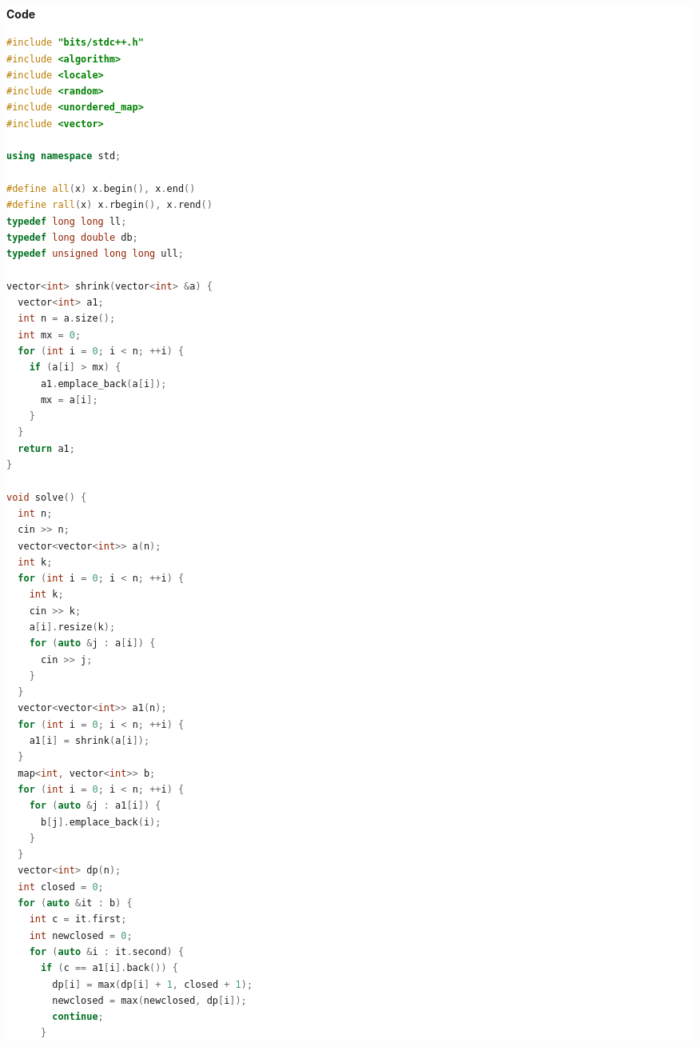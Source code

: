  **Code**
```cpp
#include "bits/stdc++.h"
#include <algorithm>
#include <locale>
#include <random>
#include <unordered_map>
#include <vector>

using namespace std;

#define all(x) x.begin(), x.end()
#define rall(x) x.rbegin(), x.rend()
typedef long long ll;
typedef long double db;
typedef unsigned long long ull;

vector<int> shrink(vector<int> &a) {
  vector<int> a1;
  int n = a.size();
  int mx = 0;
  for (int i = 0; i < n; ++i) {
    if (a[i] > mx) {
      a1.emplace_back(a[i]);
      mx = a[i];
    }
  }
  return a1;
}

void solve() {
  int n;
  cin >> n;
  vector<vector<int>> a(n);
  int k;
  for (int i = 0; i < n; ++i) {
    int k;
    cin >> k;
    a[i].resize(k);
    for (auto &j : a[i]) {
      cin >> j;
    }
  }
  vector<vector<int>> a1(n);
  for (int i = 0; i < n; ++i) {
    a1[i] = shrink(a[i]);
  }
  map<int, vector<int>> b;
  for (int i = 0; i < n; ++i) {
    for (auto &j : a1[i]) {
      b[j].emplace_back(i);
    }
  }
  vector<int> dp(n);
  int closed = 0;
  for (auto &it : b) {
    int c = it.first;
    int newclosed = 0;
    for (auto &i : it.second) {
      if (c == a1[i].back()) {
        dp[i] = max(dp[i] + 1, closed + 1);
        newclosed = max(newclosed, dp[i]);
        continue;
      }
```